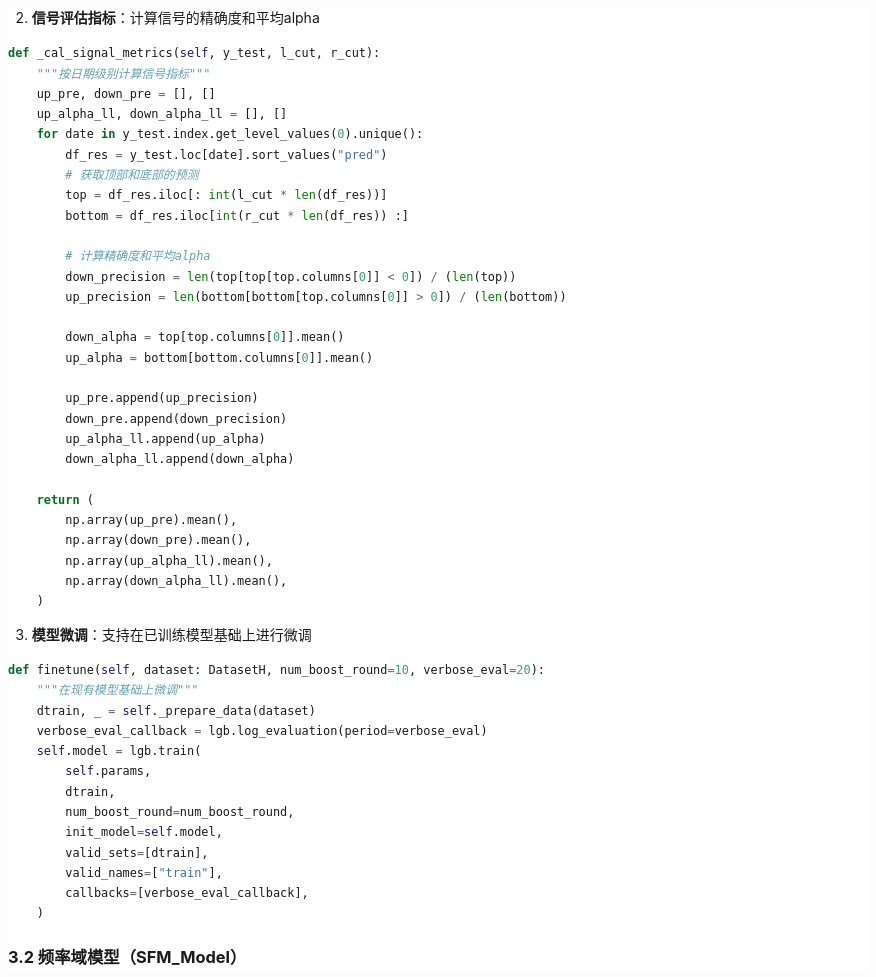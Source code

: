 2. **信号评估指标**：计算信号的精确度和平均alpha

```python
def _cal_signal_metrics(self, y_test, l_cut, r_cut):
    """按日期级别计算信号指标"""
    up_pre, down_pre = [], []
    up_alpha_ll, down_alpha_ll = [], []
    for date in y_test.index.get_level_values(0).unique():
        df_res = y_test.loc[date].sort_values("pred")
        # 获取顶部和底部的预测
        top = df_res.iloc[: int(l_cut * len(df_res))]
        bottom = df_res.iloc[int(r_cut * len(df_res)) :]
        
        # 计算精确度和平均alpha
        down_precision = len(top[top[top.columns[0]] < 0]) / (len(top))
        up_precision = len(bottom[bottom[top.columns[0]] > 0]) / (len(bottom))
        
        down_alpha = top[top.columns[0]].mean()
        up_alpha = bottom[bottom.columns[0]].mean()
        
        up_pre.append(up_precision)
        down_pre.append(down_precision)
        up_alpha_ll.append(up_alpha)
        down_alpha_ll.append(down_alpha)
    
    return (
        np.array(up_pre).mean(),
        np.array(down_pre).mean(),
        np.array(up_alpha_ll).mean(),
        np.array(down_alpha_ll).mean(),
    )
```

3. **模型微调**：支持在已训练模型基础上进行微调

```python
def finetune(self, dataset: DatasetH, num_boost_round=10, verbose_eval=20):
    """在现有模型基础上微调"""
    dtrain, _ = self._prepare_data(dataset)
    verbose_eval_callback = lgb.log_evaluation(period=verbose_eval)
    self.model = lgb.train(
        self.params,
        dtrain,
        num_boost_round=num_boost_round,
        init_model=self.model,
        valid_sets=[dtrain],
        valid_names=["train"],
        callbacks=[verbose_eval_callback],
    )
```

### 3.2 频率域模型（SFM_Model）
